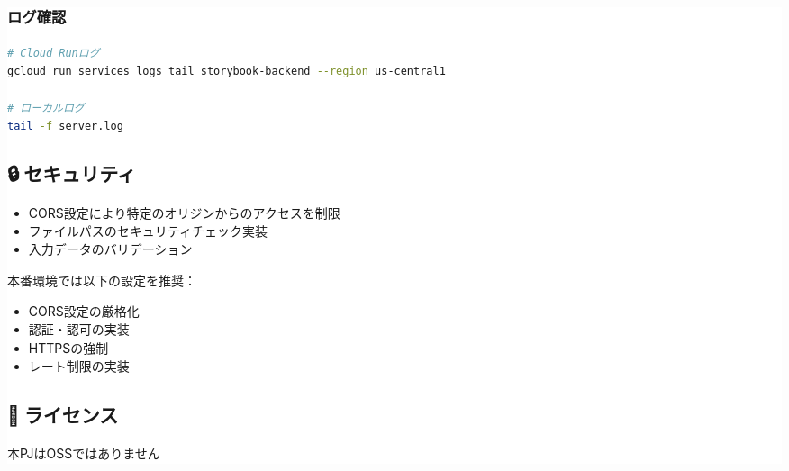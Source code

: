 ### ログ確認

```bash
# Cloud Runログ
gcloud run services logs tail storybook-backend --region us-central1

# ローカルログ
tail -f server.log
```

## 🔒 セキュリティ

- CORS設定により特定のオリジンからのアクセスを制限
- ファイルパスのセキュリティチェック実装
- 入力データのバリデーション

本番環境では以下の設定を推奨：
- CORS設定の厳格化
- 認証・認可の実装
- HTTPSの強制
- レート制限の実装

## 📄 ライセンス

本PJはOSSではありません

